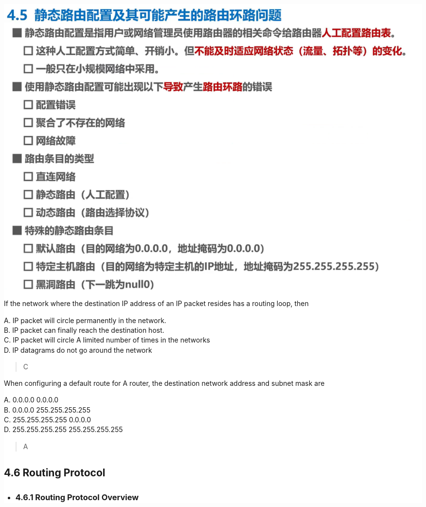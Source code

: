![summary](Picture/4_5.png)

If the network where the destination IP address of an IP packet resides has a routing loop, then 

A. IP packet will circle permanently in the network.   
B. IP packet can finally reach the destination host.  
C. IP packet will circle A limited number of times in the networks  
D. IP datagrams do not go around the network  

> C

When configuring a default route for A router, the destination network address and subnet mask are 

A. 0.0.0.0 0.0.0.0   
B. 0.0.0.0 255.255.255.255   
C. 255.255.255.255 0.0.0.0   
D. 255.255.255.255 255.255.255.255

> A
## 4.6 Routing Protocol 
- ### 4.6.1 Routing Protocol Overview 